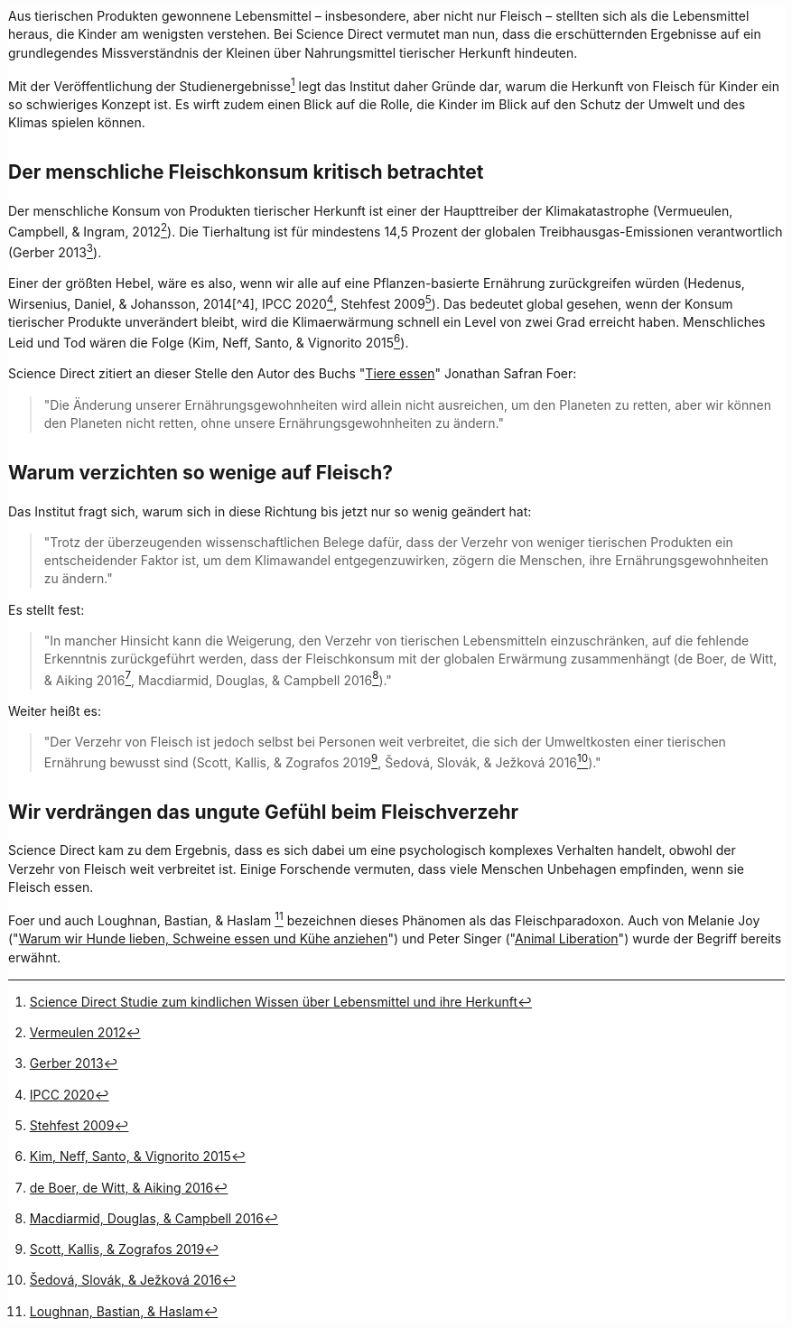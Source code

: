 Aus tierischen Produkten gewonnene Lebensmittel – insbesondere, aber nicht nur Fleisch – stellten sich als die Lebensmittel heraus, die Kinder am wenigsten verstehen. Bei Science Direct vermutet man nun, dass die erschütternden Ergebnisse auf ein grundlegendes Missverständnis der Kleinen über Nahrungsmittel tierischer Herkunft hindeuten. 

Mit der Veröffentlichung der Studienergebnisse[^1] legt das Institut daher Gründe dar, warum die Herkunft von Fleisch für Kinder ein so schwieriges Konzept ist. Es wirft zudem einen Blick auf die Rolle, die Kinder im Blick auf den Schutz der Umwelt und des Klimas spielen können.

## Der menschliche Fleischkonsum kritisch betrachtet

Der menschliche Konsum von Produkten tierischer Herkunft ist einer der Haupttreiber der Klimakatastrophe (Vermueulen, Campbell, & Ingram, 2012[^2]). Die Tierhaltung ist für mindestens 14,5 Prozent der globalen Treibhausgas-Emissionen verantwortlich (Gerber 2013[^3]). 

Einer der größten Hebel, wäre es also, wenn wir alle auf eine Pflanzen-basierte Ernährung zurückgreifen würden (Hedenus, Wirsenius, Daniel, & Johansson, 2014[^4], IPCC 2020[^5], Stehfest 2009[^6]). Das bedeutet global gesehen, wenn der Konsum tierischer Produkte unverändert bleibt, wird die Klimaerwärmung schnell ein Level von zwei Grad erreicht haben. Menschliches Leid und Tod wären die Folge (Kim, Neff, Santo, & Vignorito 2015[^7]).

Science Direct zitiert an dieser Stelle den Autor des Buchs "[Tiere essen](/2019/02/tiere-essen-von-jonathan-safran-foer/)" Jonathan Safran Foer:

> "Die Änderung unserer Ernährungsgewohnheiten wird allein nicht ausreichen, um den Planeten zu retten, aber wir können den Planeten nicht retten, ohne unsere Ernährungsgewohnheiten zu ändern."

## Warum verzichten so wenige auf Fleisch?

Das Institut fragt sich, warum sich in diese Richtung bis jetzt nur so wenig geändert hat:

> "Trotz der überzeugenden wissenschaftlichen Belege dafür, dass der Verzehr von weniger tierischen Produkten ein entscheidender Faktor ist, um dem Klimawandel entgegenzuwirken, zögern die Menschen, ihre Ernährungsgewohnheiten zu ändern."

Es stellt fest:

> "In mancher Hinsicht kann die Weigerung, den Verzehr von tierischen Lebensmitteln einzuschränken, auf die fehlende Erkenntnis zurückgeführt werden, dass der Fleischkonsum mit der globalen Erwärmung zusammenhängt (de Boer, de Witt, & Aiking 2016[^8], Macdiarmid, Douglas, & Campbell 2016[^9])."

Weiter heißt es:

> "Der Verzehr von Fleisch ist jedoch selbst bei Personen weit verbreitet, die sich der Umweltkosten einer tierischen Ernährung bewusst sind (Scott, Kallis, & Zografos 2019[^10], Šedová, Slovák, & Ježková 2016[^11])."

## Wir verdrängen das ungute Gefühl beim Fleischverzehr

Science Direct kam zu dem Ergebnis, dass es sich dabei um eine psychologisch komplexes Verhalten handelt, obwohl der Verzehr von Fleisch weit verbreitet ist. Einige Forschende vermuten, dass viele Menschen Unbehagen empfinden, wenn sie Fleisch essen.

Foer und auch Loughnan, Bastian, & Haslam [^12] bezeichnen dieses Phänomen als das Fleischparadoxon. Auch von Melanie Joy ("[Warum wir Hunde lieben, Schweine essen und Kühe anziehen](/2019/03/warum-wir-hunde-lieben-schweine-essen-und-kuehe-anziehen/)") und Peter Singer ("[Animal Liberation](http://localhost:8000/2020/01/animal-liberation/)") wurde der Begriff bereits erwähnt.


[^1]: [Science Direct Studie zum kindlichen Wissen über Lebensmittel und ihre Herkunft](https://www.sciencedirect.com/science/article/pii/S0272494421001584?dgcid=rss_sd_all#bbib10)
[^2]: [Vermeulen 2012](https://www.annualreviews.org/doi/10.1146/annurev-environ-020411-130608)
[^3]: [Gerber 2013](https://www.fao.org/3/i3437e/i3437e00.htm)
[^5]: [IPCC 2020](about:blank)
[^6]: [Stehfest 2009](https://link.springer.com/article/10.1007%2Fs10584-008-9534-6)
[^7]: [Kim, Neff, Santo, & Vignorito 2015](https://www.researchgate.net/publication/286920313_The_Importance_of_Reducing_Animal_Product_Consumption_and_Wasted_Food_in_Mitigating_Catastrophic_Climate_Change?channel=doi&linkId=566f719208aecdcd23562960&showFulltext=true)
[^8]: [de Boer, de Witt, & Aiking 2016](https://linkinghub.elsevier.com/retrieve/pii/S0195666315301100)
[^9]: [Macdiarmid, Douglas, & Campbell 2016](https://linkinghub.elsevier.com/retrieve/pii/S0195666315300623)
[^10]: [Scott, Kallis, & Zografos 2019](https://journals.plos.org/plosone/article?id=10.1371/journal.pone.0219607)
[^11]: [Šedová, Slovák, & Ježková 2016](https://www.sciencedirect.com/science/article/abs/pii/S0195666316304196?via%3Dihub)
[^12]: [Loughnan, Bastian, & Haslam](https://journals.sagepub.com/doi/10.1177/0963721414525781)
[^13]: [Loughnan, Haslam, & Bastian 2010](https://www.sciencedirect.com/science/article/abs/pii/S0195666310003648?via%3Dihub)
[^14]: [Umfrage der British Nutrition Foundation](https://www.officeforstudents.org.uk/advice-and-guidance/student-information-and-data/national-student-survey-nss/)